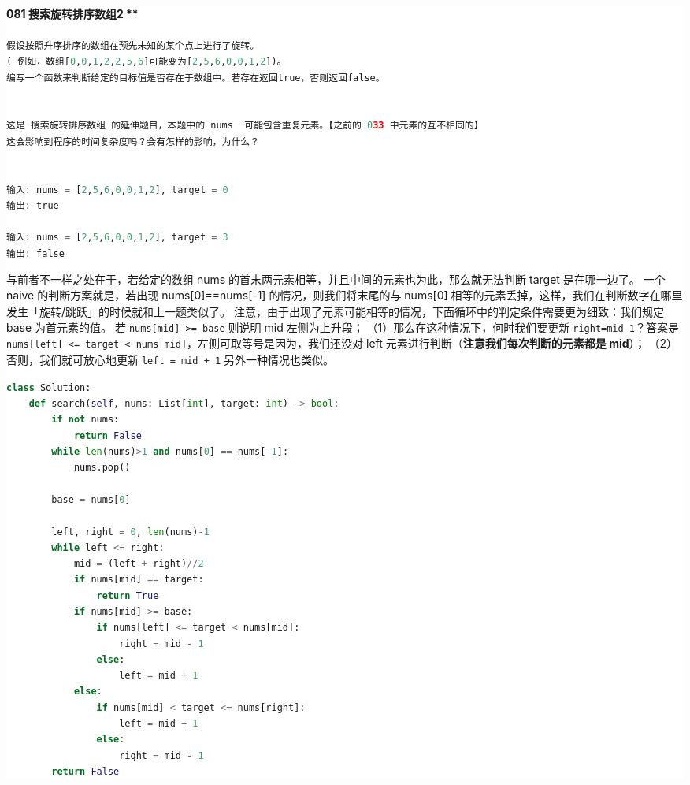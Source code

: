 #### 081 搜索旋转排序数组2 **

```python
假设按照升序排序的数组在预先未知的某个点上进行了旋转。
( 例如，数组[0,0,1,2,2,5,6]可能变为[2,5,6,0,0,1,2])。
编写一个函数来判断给定的目标值是否存在于数组中。若存在返回true，否则返回false。


这是 搜索旋转排序数组 的延伸题目，本题中的 nums  可能包含重复元素。【之前的 033 中元素的互不相同的】
这会影响到程序的时间复杂度吗？会有怎样的影响，为什么？


输入: nums = [2,5,6,0,0,1,2], target = 0
输出: true

输入: nums = [2,5,6,0,0,1,2], target = 3
输出: false
```

与前者不一样之处在于，若给定的数组 nums 的首末两元素相等，并且中间的元素也为此，那么就无法判断 target 是在哪一边了。
一个 naive 的判断方案就是，若出现 nums[0]==nums[-1] 的情况，则我们将末尾的与 nums[0] 相等的元素丢掉，这样，我们在判断数字在哪里发生「旋转/跳跃」的时候就和上一题类似了。
注意，由于出现了元素可能相等的情况，下面循环中的判定条件需要更为细致：我们规定 base 为首元素的值。
若 `nums[mid] >= base` 则说明 mid 左侧为上升段；
（1）那么在这种情况下，何时我们要更新 `right=mid-1`？答案是 `nums[left] <= target < nums[mid]`，左侧可取等号是因为，我们还没对 left 元素进行判断（**注意我们每次判断的元素都是 mid**）；
（2）否则，我们就可放心地更新 `left = mid + 1`
另外一种情况也类似。

```python
class Solution:
    def search(self, nums: List[int], target: int) -> bool:
        if not nums:
            return False
        while len(nums)>1 and nums[0] == nums[-1]:
            nums.pop()

        base = nums[0]

        left, right = 0, len(nums)-1
        while left <= right:
            mid = (left + right)//2
            if nums[mid] == target:
                return True
            if nums[mid] >= base:
                if nums[left] <= target < nums[mid]:
                    right = mid - 1
                else:
                    left = mid + 1
            else:
                if nums[mid] < target <= nums[right]:
                    left = mid + 1
                else:
                    right = mid - 1
        return False
```
